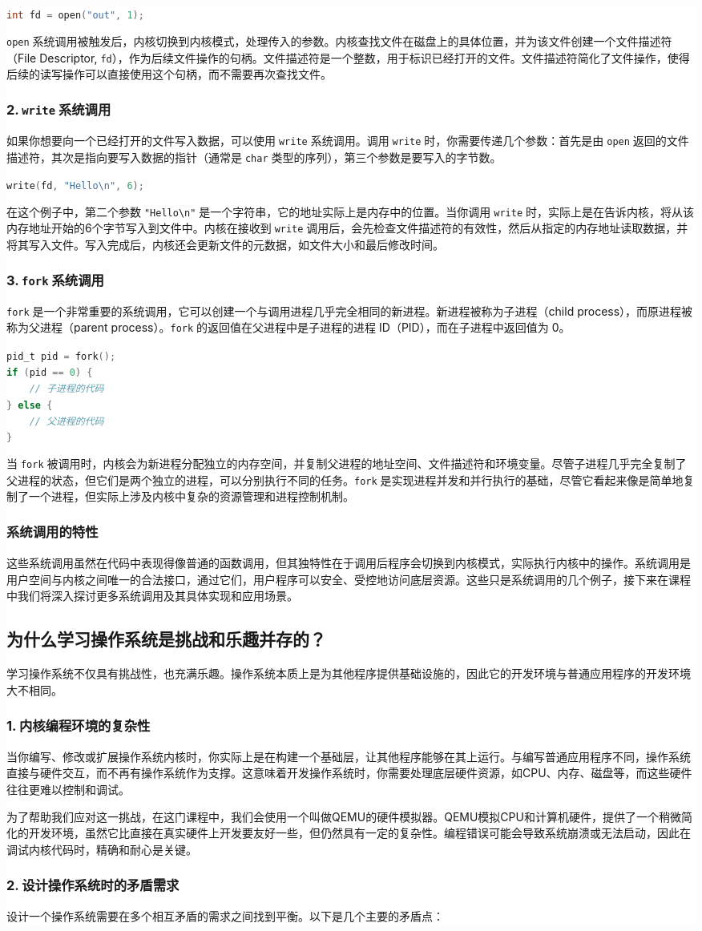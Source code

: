 ```c
int fd = open("out", 1);
```

`open` 系统调用被触发后，内核切换到内核模式，处理传入的参数。内核查找文件在磁盘上的具体位置，并为该文件创建一个文件描述符（File Descriptor, `fd`），作为后续文件操作的句柄。文件描述符是一个整数，用于标识已经打开的文件。文件描述符简化了文件操作，使得后续的读写操作可以直接使用这个句柄，而不需要再次查找文件。

### **2. `write` 系统调用**

如果你想要向一个已经打开的文件写入数据，可以使用 `write` 系统调用。调用 `write` 时，你需要传递几个参数：首先是由 `open` 返回的文件描述符，其次是指向要写入数据的指针（通常是 `char` 类型的序列），第三个参数是要写入的字节数。

```c
write(fd, "Hello\n", 6);
```

在这个例子中，第二个参数 `"Hello\n"` 是一个字符串，它的地址实际上是内存中的位置。当你调用 `write` 时，实际上是在告诉内核，将从该内存地址开始的6个字节写入到文件中。内核在接收到 `write` 调用后，会先检查文件描述符的有效性，然后从指定的内存地址读取数据，并将其写入文件。写入完成后，内核还会更新文件的元数据，如文件大小和最后修改时间。

### **3. `fork` 系统调用**

`fork` 是一个非常重要的系统调用，它可以创建一个与调用进程几乎完全相同的新进程。新进程被称为子进程（child process），而原进程被称为父进程（parent process）。`fork` 的返回值在父进程中是子进程的进程 ID（PID），而在子进程中返回值为 0。

```c
pid_t pid = fork();
if (pid == 0) {
    // 子进程的代码
} else {
    // 父进程的代码
}
```

当 `fork` 被调用时，内核会为新进程分配独立的内存空间，并复制父进程的地址空间、文件描述符和环境变量。尽管子进程几乎完全复制了父进程的状态，但它们是两个独立的进程，可以分别执行不同的任务。`fork` 是实现进程并发和并行执行的基础，尽管它看起来像是简单地复制了一个进程，但实际上涉及内核中复杂的资源管理和进程控制机制。

### **系统调用的特性**

这些系统调用虽然在代码中表现得像普通的函数调用，但其独特性在于调用后程序会切换到内核模式，实际执行内核中的操作。系统调用是用户空间与内核之间唯一的合法接口，通过它们，用户程序可以安全、受控地访问底层资源。这些只是系统调用的几个例子，接下来在课程中我们将深入探讨更多系统调用及其具体实现和应用场景。

## 为什么学习操作系统是挑战和乐趣并存的？

学习操作系统不仅具有挑战性，也充满乐趣。操作系统本质上是为其他程序提供基础设施的，因此它的开发环境与普通应用程序的开发环境大不相同。

### **1. 内核编程环境的复杂性**

当你编写、修改或扩展操作系统内核时，你实际上是在构建一个基础层，让其他程序能够在其上运行。与编写普通应用程序不同，操作系统直接与硬件交互，而不再有操作系统作为支撑。这意味着开发操作系统时，你需要处理底层硬件资源，如CPU、内存、磁盘等，而这些硬件往往更难以控制和调试。

为了帮助我们应对这一挑战，在这门课程中，我们会使用一个叫做QEMU的硬件模拟器。QEMU模拟CPU和计算机硬件，提供了一个稍微简化的开发环境，虽然它比直接在真实硬件上开发要友好一些，但仍然具有一定的复杂性。编程错误可能会导致系统崩溃或无法启动，因此在调试内核代码时，精确和耐心是关键。

### **2. 设计操作系统时的矛盾需求**

设计一个操作系统需要在多个相互矛盾的需求之间找到平衡。以下是几个主要的矛盾点：
